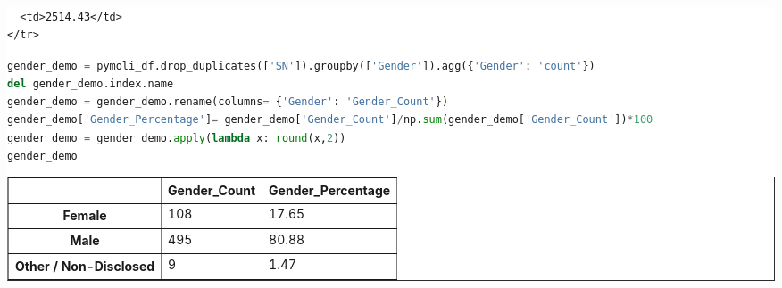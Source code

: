       <td>2514.43</td>
    </tr>
  </tbody>
</table>
</div>




```python
gender_demo = pymoli_df.drop_duplicates(['SN']).groupby(['Gender']).agg({'Gender': 'count'})
del gender_demo.index.name
gender_demo = gender_demo.rename(columns= {'Gender': 'Gender_Count'}) 
gender_demo['Gender_Percentage']= gender_demo['Gender_Count']/np.sum(gender_demo['Gender_Count'])*100 
gender_demo = gender_demo.apply(lambda x: round(x,2)) 
gender_demo
```




<div>
<style>
    .dataframe thead tr:only-child th {
        text-align: right;
    }

    .dataframe thead th {
        text-align: left;
    }

    .dataframe tbody tr th {
        vertical-align: top;
    }
</style>
<table border="1" class="dataframe">
  <thead>
    <tr style="text-align: right;">
      <th></th>
      <th>Gender_Count</th>
      <th>Gender_Percentage</th>
    </tr>
  </thead>
  <tbody>
    <tr>
      <th>Female</th>
      <td>108</td>
      <td>17.65</td>
    </tr>
    <tr>
      <th>Male</th>
      <td>495</td>
      <td>80.88</td>
    </tr>
    <tr>
      <th>Other / Non-Disclosed</th>
      <td>9</td>
      <td>1.47</td>
    </tr>
  </tbody>
</table>
</div>
